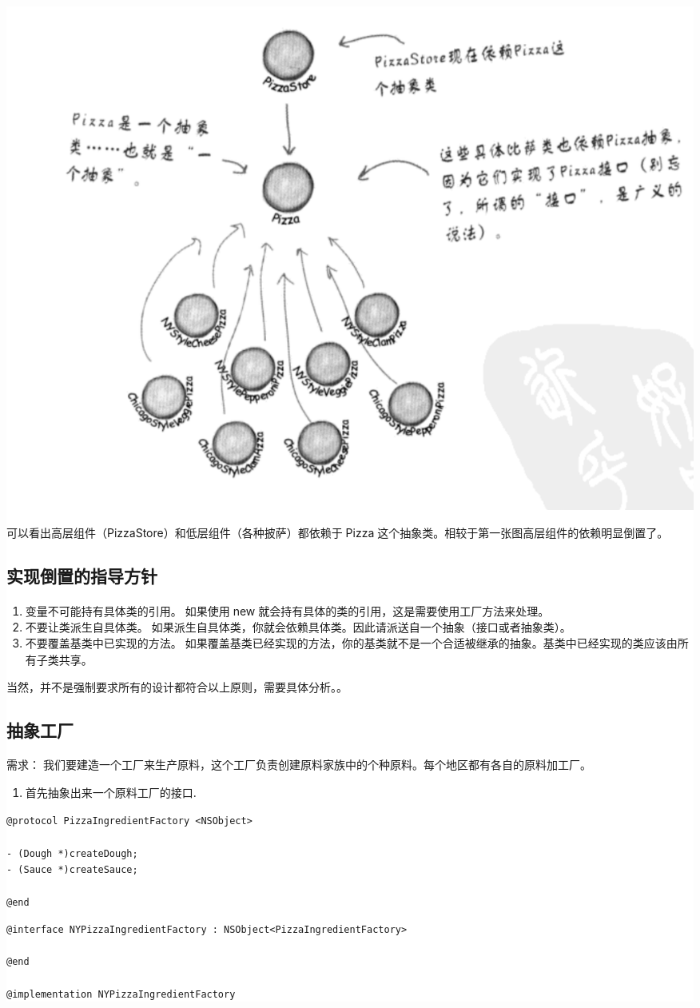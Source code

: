 ![](./images/04-factory-pattern-6.png)

可以看出高层组件（PizzaStore）和低层组件（各种披萨）都依赖于 Pizza 这个抽象类。相较于第一张图高层组件的依赖明显倒置了。

## 实现倒置的指导方针
1. 变量不可能持有具体类的引用。
    如果使用 new 就会持有具体的类的引用，这是需要使用工厂方法来处理。
2. 不要让类派生自具体类。
    如果派生自具体类，你就会依赖具体类。因此请派送自一个抽象（接口或者抽象类）。
3. 不要覆盖基类中已实现的方法。
    如果覆盖基类已经实现的方法，你的基类就不是一个合适被继承的抽象。基类中已经实现的类应该由所有子类共享。
    
当然，并不是强制要求所有的设计都符合以上原则，需要具体分析。。

## 抽象工厂
需求： 我们要建造一个工厂来生产原料，这个工厂负责创建原料家族中的个种原料。每个地区都有各自的原料加工厂。
1. 首先抽象出来一个原料工厂的接口.

```
@protocol PizzaIngredientFactory <NSObject>

- (Dough *)createDough;
- (Sauce *)createSauce;

@end
```
```
@interface NYPizzaIngredientFactory : NSObject<PizzaIngredientFactory>

@end

@implementation NYPizzaIngredientFactory
```